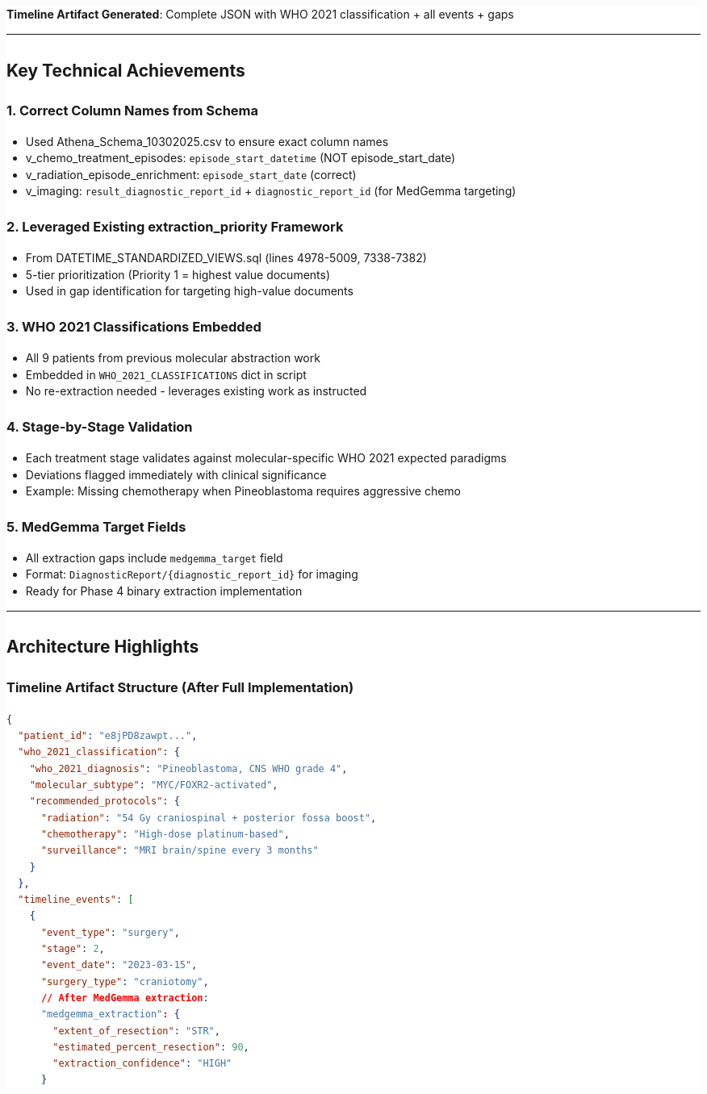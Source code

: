**Timeline Artifact Generated**: Complete JSON with WHO 2021 classification + all events + gaps

---

## Key Technical Achievements

### 1. **Correct Column Names from Schema**
- Used Athena_Schema_10302025.csv to ensure exact column names
- v_chemo_treatment_episodes: `episode_start_datetime` (NOT episode_start_date)
- v_radiation_episode_enrichment: `episode_start_date` (correct)
- v_imaging: `result_diagnostic_report_id` + `diagnostic_report_id` (for MedGemma targeting)

### 2. **Leveraged Existing extraction_priority Framework**
- From DATETIME_STANDARDIZED_VIEWS.sql (lines 4978-5009, 7338-7382)
- 5-tier prioritization (Priority 1 = highest value documents)
- Used in gap identification for targeting high-value documents

### 3. **WHO 2021 Classifications Embedded**
- All 9 patients from previous molecular abstraction work
- Embedded in `WHO_2021_CLASSIFICATIONS` dict in script
- No re-extraction needed - leverages existing work as instructed

### 4. **Stage-by-Stage Validation**
- Each treatment stage validates against molecular-specific WHO 2021 expected paradigms
- Deviations flagged immediately with clinical significance
- Example: Missing chemotherapy when Pineoblastoma requires aggressive chemo

### 5. **MedGemma Target Fields**
- All extraction gaps include `medgemma_target` field
- Format: `DiagnosticReport/{diagnostic_report_id}` for imaging
- Ready for Phase 4 binary extraction implementation

---

## Architecture Highlights

### Timeline Artifact Structure (After Full Implementation)

```json
{
  "patient_id": "e8jPD8zawpt...",
  "who_2021_classification": {
    "who_2021_diagnosis": "Pineoblastoma, CNS WHO grade 4",
    "molecular_subtype": "MYC/FOXR2-activated",
    "recommended_protocols": {
      "radiation": "54 Gy craniospinal + posterior fossa boost",
      "chemotherapy": "High-dose platinum-based",
      "surveillance": "MRI brain/spine every 3 months"
    }
  },
  "timeline_events": [
    {
      "event_type": "surgery",
      "stage": 2,
      "event_date": "2023-03-15",
      "surgery_type": "craniotomy",
      // After MedGemma extraction:
      "medgemma_extraction": {
        "extent_of_resection": "STR",
        "estimated_percent_resection": 90,
        "extraction_confidence": "HIGH"
      }
```